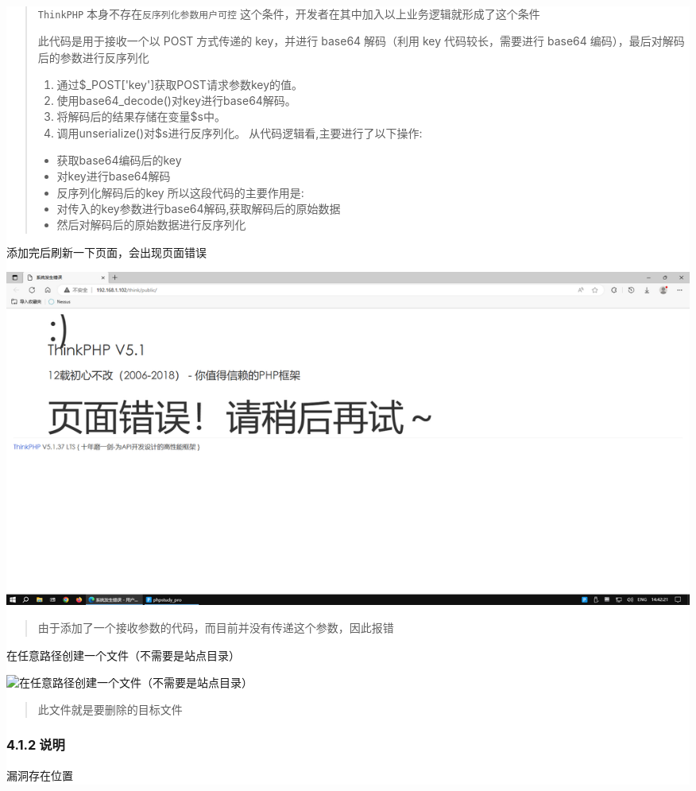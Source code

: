 >`ThinkPHP` 本身不存在`反序列化参数用户可控` 这个条件，开发者在其中加入以上业务逻辑就形成了这个条件
>
>此代码是用于接收一个以 POST 方式传递的 key，并进行 base64 解码（利用 key 代码较长，需要进行 base64 编码），最后对解码后的参数进行反序列化
>
>1. 通过$_POST['key']获取POST请求参数key的值。
>2. 使用base64_decode()对key进行base64解码。
>3. 将解码后的结果存储在变量$s中。
>4. 调用unserialize()对$s进行反序列化。
>从代码逻辑看,主要进行了以下操作:
>- 获取base64编码后的key
>- 对key进行base64解码
>- 反序列化解码后的key
>所以这段代码的主要作用是:
>- 对传入的key参数进行base64解码,获取解码后的原始数据
>- 然后对解码后的原始数据进行反序列化

添加完后刷新一下页面，会出现页面错误

![添加完后刷新一下页面，会出现页面错误](./../../../../images/PHP%20%E5%BA%8F%E5%88%97%E5%8C%96/%E6%B7%BB%E5%8A%A0%E5%AE%8C%E5%90%8E%E5%88%B7%E6%96%B0%E4%B8%80%E4%B8%8B%E9%A1%B5%E9%9D%A2%EF%BC%8C%E4%BC%9A%E5%87%BA%E7%8E%B0%E9%A1%B5%E9%9D%A2%E9%94%99%E8%AF%AF.png)

> 由于添加了一个接收参数的代码，而目前并没有传递这个参数，因此报错

在任意路径创建一个文件（不需要是站点目录）

![在任意路径创建一个文件（不需要是站点目录）](./../../../../images/PHP%20%E5%BA%8F%E5%88%97%E5%8C%96/%E5%9C%A8%E4%BB%BB%E6%84%8F%E8%B7%AF%E5%BE%84%E5%88%9B%E5%BB%BA%E4%B8%80%E4%B8%AA%E6%96%87%E4%BB%B6%EF%BC%88%E4%B8%8D%E9%9C%80%E8%A6%81%E6%98%AF%E7%AB%99%E7%82%B9%E7%9B%AE%E5%BD%95%EF%BC%89.png)

> 此文件就是要删除的目标文件

### 4.1.2 说明

漏洞存在位置
